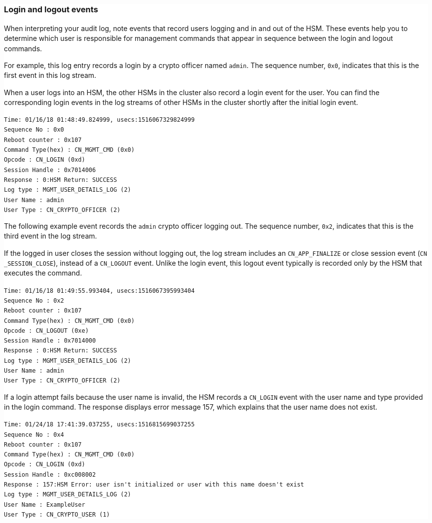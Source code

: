 ### Login and logout events<a name="example-audit-log-login-logout"></a>

When interpreting your audit log, note events that record users logging and in and out of the HSM\. These events help you to determine which user is responsible for management commands that appear in sequence between the login and logout commands\.

For example, this log entry records a login by a crypto officer named `admin`\. The sequence number, `0x0`, indicates that this is the first event in this log stream\. 

When a user logs into an HSM, the other HSMs in the cluster also record a login event for the user\. You can find the corresponding login events in the log streams of other HSMs in the cluster shortly after the initial login event\. 

```
Time: 01/16/18 01:48:49.824999, usecs:1516067329824999
Sequence No : 0x0
Reboot counter : 0x107
Command Type(hex) : CN_MGMT_CMD (0x0)
Opcode : CN_LOGIN (0xd)
Session Handle : 0x7014006
Response : 0:HSM Return: SUCCESS
Log type : MGMT_USER_DETAILS_LOG (2)
User Name : admin
User Type : CN_CRYPTO_OFFICER (2)
```

The following example event records the `admin` crypto officer logging out\. The sequence number, `0x2`, indicates that this is the third event in the log stream\. 

If the logged in user closes the session without logging out, the log stream includes an `CN_APP_FINALIZE` or close session event \(`CN_SESSION_CLOSE`\), instead of a `CN_LOGOUT` event\. Unlike the login event, this logout event typically is recorded only by the HSM that executes the command\.

```
Time: 01/16/18 01:49:55.993404, usecs:1516067395993404
Sequence No : 0x2
Reboot counter : 0x107
Command Type(hex) : CN_MGMT_CMD (0x0)
Opcode : CN_LOGOUT (0xe)
Session Handle : 0x7014000
Response : 0:HSM Return: SUCCESS
Log type : MGMT_USER_DETAILS_LOG (2)
User Name : admin
User Type : CN_CRYPTO_OFFICER (2)
```

If a login attempt fails because the user name is invalid, the HSM records a `CN_LOGIN` event with the user name and type provided in the login command\. The response displays error message 157, which explains that the user name does not exist\.

```
Time: 01/24/18 17:41:39.037255, usecs:1516815699037255
Sequence No : 0x4
Reboot counter : 0x107
Command Type(hex) : CN_MGMT_CMD (0x0)
Opcode : CN_LOGIN (0xd)
Session Handle : 0xc008002
Response : 157:HSM Error: user isn't initialized or user with this name doesn't exist
Log type : MGMT_USER_DETAILS_LOG (2)
User Name : ExampleUser
User Type : CN_CRYPTO_USER (1)
```
